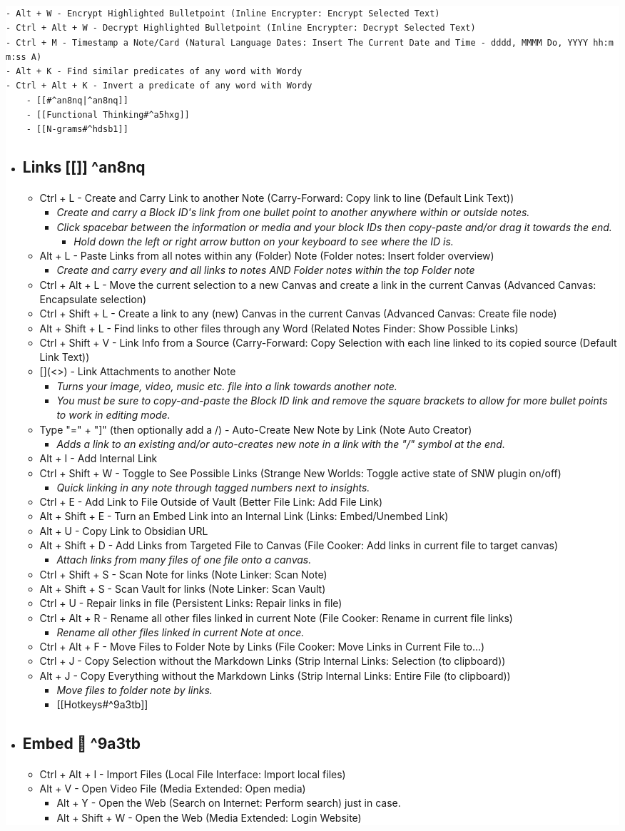 	- Alt + W - Encrypt Highlighted Bulletpoint (Inline Encrypter: Encrypt Selected Text)
	- Ctrl + Alt + W - Decrypt Highlighted Bulletpoint (Inline Encrypter: Decrypt Selected Text)
	- Ctrl + M - Timestamp a Note/Card (Natural Language Dates: Insert The Current Date and Time - dddd, MMMM Do, YYYY hh:mm:ss A)
	- Alt + K - Find similar predicates of any word with Wordy
	- Ctrl + Alt + K - Invert a predicate of any word with Wordy
		- [[#^an8nq|^an8nq]]
		- [[Functional Thinking#^a5hxg]]
		- [[N-grams#^hdsb1]]
- ## Links [[]] ^an8nq
	- Ctrl + L - Create and Carry Link to another Note (Carry-Forward: Copy link to line (Default Link Text))
		- *Create and carry a Block ID's link from one bullet point to another anywhere within or outside notes.*
		- *Click spacebar between the information or media and your block IDs then copy-paste and/or drag it towards the end.*
			- *Hold down the left or right arrow button on your keyboard to see where the ID is.*
	- Alt + L - Paste Links from all notes within any (Folder) Note (Folder notes: Insert folder overview)
		- *Create and carry every and all links to notes AND Folder notes within the top Folder note*
	- Ctrl + Alt + L - Move the current selection to a new Canvas and create a link in the current Canvas (Advanced Canvas: Encapsulate selection)
	- Ctrl + Shift + L - Create a link to any (new) Canvas in the current Canvas (Advanced Canvas: Create file node)
	- Alt + Shift + L - Find links to other files through any Word (Related Notes Finder: Show Possible Links)
	- Ctrl + Shift + V - Link Info from a Source (Carry-Forward: Copy Selection with each line linked to its copied source (Default Link Text))
	- []\(<>) - Link Attachments to another Note
		- *Turns your image, video, music etc. file into a link towards another note.*
		- *You must be sure to copy-and-paste the Block ID link and remove the square brackets to allow for more bullet points to work in editing mode.*
	- Type "=" + "]" (then optionally add a /) - Auto-Create New Note by Link (Note Auto Creator)
		- *Adds a link to an existing and/or auto-creates new note in a link with the "/" symbol at the end.*
	- Alt + I - Add Internal Link
	- Ctrl + Shift + W - Toggle to See Possible Links (Strange New Worlds: Toggle active state of SNW plugin on/off)
		- *Quick linking in any note through tagged numbers next to insights.*
	- Ctrl + E - Add Link to File Outside of Vault (Better File Link: Add File Link)
	- Alt + Shift + E - Turn an Embed Link into an Internal Link (Links: Embed/Unembed Link)
	- Alt + U - Copy Link to Obsidian URL
	- Alt + Shift + D - Add Links from Targeted File to Canvas (File Cooker: Add links in current file to target canvas)
		- *Attach links from many files of one file onto a canvas.*
	- Ctrl + Shift + S - Scan Note for links (Note Linker: Scan Note)
	- Alt + Shift + S - Scan Vault for links (Note Linker: Scan Vault)
	- Ctrl + U - Repair links in file (Persistent Links: Repair links in file)
	- Ctrl + Alt + R - Rename all other files linked in current Note (File Cooker: Rename in current file links)
		- *Rename all other files linked in current Note at once.*
	- Ctrl + Alt + F - Move Files to Folder Note by Links (File Cooker: Move Links in Current File to...)
	- Ctrl + J - Copy Selection without the Markdown Links (Strip Internal Links: Selection (to clipboard))
	- Alt + J -  Copy Everything without the Markdown Links (Strip Internal Links: Entire File (to clipboard))
		- *Move files to folder note by links.*
		- [[Hotkeys#^9a3tb]]
- ## Embed 📎 ^9a3tb
	- Ctrl + Alt + I - Import Files (Local File Interface: Import local files)
	- Alt + V - Open Video File (Media Extended: Open media)
		- Alt + Y - Open the Web (Search on Internet: Perform search) just in case.
		- Alt + Shift + W - Open the Web (Media Extended: Login Website)